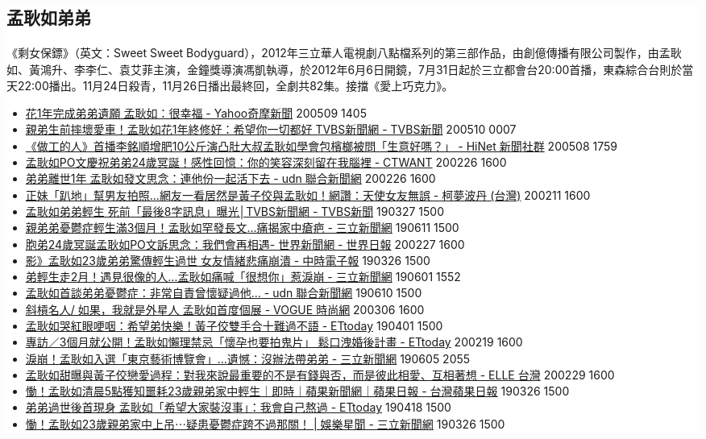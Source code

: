 ## 孟耿如弟弟

《剩女保鏢》（英文：Sweet Sweet Bodyguard），2012年三立華人電視劇八點檔系列的第三部作品，由創億傳播有限公司製作，由孟耿如、黃鴻升、李李仁、袁艾菲主演，金鐘獎導演馮凱執導，於2012年6月6日開鏡，7月31日起於三立都會台20:00首播，東森綜合台則於當天22:00播出。11月24日殺青，11月26日播出最終回，全劇共82集。接擋《愛上巧克力》。
- [花1年完成弟弟遺願 孟耿如：很幸福 - Yahoo奇摩新聞](https://tw.news.yahoo.com/%E8%8A%B11%E5%B9%B4%E5%AE%8C%E6%88%90%E5%BC%9F%E5%BC%9F%E9%81%BA%E9%A1%98-%E5%AD%9F%E8%80%BF%E5%A6%82-%E5%BE%88%E5%B9%B8%E7%A6%8F-033502893.html "花1年完成弟弟遺願 孟耿如：很幸福 - Yahoo奇摩新聞") 200509 1405
- [親弟生前摔壞愛車！孟耿如花1年終修好：希望你一切都好 TVBS新聞網 - TVBS新聞](https://news.tvbs.com.tw/life/1321529 "親弟生前摔壞愛車！孟耿如花1年終修好：希望你一切都好 TVBS新聞網 - TVBS新聞") 200510 0007
- [《做工的人》首播李銘順增肥10公斤演凸肚大叔孟耿如學會包檳榔被問「生意好嗎？」 - HiNet 新聞社群](https://times.hinet.net/news/22893720 "《做工的人》首播李銘順增肥10公斤演凸肚大叔孟耿如學會包檳榔被問「生意好嗎？」 - HiNet 新聞社群") 200508 1759
- [孟耿如PO文慶祝弟弟24歲冥誕！感性回憶：你的笑容深刻留在我腦裡 - CTWANT](https://www.ctwant.com/article/38610 "孟耿如PO文慶祝弟弟24歲冥誕！感性回憶：你的笑容深刻留在我腦裡 - CTWANT") 200226 1600
- [弟弟離世1年 孟耿如發文思念：連他份一起活下去 - udn 聯合新聞網](https://stars.udn.com/star/story/10091/4372308 "弟弟離世1年 孟耿如發文思念：連他份一起活下去 - udn 聯合新聞網") 200226 1600
- [正妹「趴地」幫男友拍照...網友一看居然是黃子佼與孟耿如！網讚：天使女友無誤 - 柯夢波丹 (台灣)](https://www.cosmopolitan.com/tw/entertainment/celebrity-gossip/g30867318/mickey-huang-summer-meng-sweet-moment/ "正妹「趴地」幫男友拍照...網友一看居然是黃子佼與孟耿如！網讚：天使女友無誤 - 柯夢波丹 (台灣)") 200211 1600
- [孟耿如弟弟輕生 死前「最後8字訊息」曝光│TVBS新聞網 - TVBS新聞](https://news.tvbs.com.tw/entertainment/1105730 "孟耿如弟弟輕生 死前「最後8字訊息」曝光│TVBS新聞網 - TVBS新聞") 190327 1500
- [親弟弟憂鬱症輕生滿3個月！孟耿如罕發長文…痛揭家中瘡疤 - 三立新聞網](https://www.setn.com/News.aspx?NewsID=553766 "親弟弟憂鬱症輕生滿3個月！孟耿如罕發長文…痛揭家中瘡疤 - 三立新聞網") 190611 1500
- [胞弟24歲冥誕孟耿如PO文訴思念：我們會再相遇- 世界新聞網 - 世界日報](https://www.worldjournal.com/6809468/article-%E8%83%9E%E5%BC%9F24%E6%AD%B2%E5%86%A5%E8%AA%95-%E5%AD%9F%E8%80%BF%E5%A6%82po%E6%96%87%E8%A8%B4%E6%80%9D%E5%BF%B5%EF%BC%9A%E6%88%91%E5%80%91%E6%9C%83%E5%86%8D%E7%9B%B8%E9%81%87/ "胞弟24歲冥誕孟耿如PO文訴思念：我們會再相遇- 世界新聞網 - 世界日報") 200227 1600
- [影》孟耿如23歲弟弟驚傳輕生過世 女友情緒悲痛崩潰 - 中時電子報](https://www.chinatimes.com/realtimenews/20190326004088-260404 "影》孟耿如23歲弟弟驚傳輕生過世 女友情緒悲痛崩潰 - 中時電子報") 190326 1500
- [弟輕生走2月！遇見很像的人…孟耿如痛喊「很想你」惹淚崩 - 三立新聞網](https://www.setn.com/News.aspx?NewsID=549648 "弟輕生走2月！遇見很像的人…孟耿如痛喊「很想你」惹淚崩 - 三立新聞網") 190601 1552
- [孟耿如首談弟弟憂鬱症：非常自責曾懷疑過他... - udn 聯合新聞網](https://stars.udn.com/star/story/10091/3864235 "孟耿如首談弟弟憂鬱症：非常自責曾懷疑過他... - udn 聯合新聞網") 190610 1500
- [斜槓名人/ 如果，我就是外星人 孟耿如首度個展 - VOGUE 時尚網](https://www.vogue.com.tw/lifestyle/article/%E5%AD%9F%E8%80%BF%E5%A6%82-%E6%96%9C%E6%A7%93%E5%90%8D%E4%BA%BA-%E9%A6%96%E5%BA%A6%E5%80%8B%E5%B1%95 "斜槓名人/ 如果，我就是外星人 孟耿如首度個展 - VOGUE 時尚網") 200306 1600
- [孟耿如哭紅眼哽咽：希望弟快樂！黃子佼雙手合十難過不語 - ETtoday](https://star.ettoday.net/news/1412896 "孟耿如哭紅眼哽咽：希望弟快樂！黃子佼雙手合十難過不語 - ETtoday") 190401 1500
- [專訪／3個月就公開！孟耿如懶理禁忌「懷孕也要拍鬼片」 鬆口洩婚後計畫 - ETtoday](https://star.ettoday.net/news/1649466 "專訪／3個月就公開！孟耿如懶理禁忌「懷孕也要拍鬼片」 鬆口洩婚後計畫 - ETtoday") 200219 1600
- [淚崩！孟耿如入選「東京藝術博覽會」…遺憾：沒辦法帶弟弟 - 三立新聞網](https://www.setn.com/News.aspx?NewsID=551618 "淚崩！孟耿如入選「東京藝術博覽會」…遺憾：沒辦法帶弟弟 - 三立新聞網") 190605 2055
- [孟耿如甜曝與黃子佼戀愛過程：對我來說最重要的不是有錢與否，而是彼此相愛、互相著想 - ELLE 台灣](https://www.elle.com/tw/entertainment/cover-people/a31130284/2020-march-cover-story-summer-meng/ "孟耿如甜曝與黃子佼戀愛過程：對我來說最重要的不是有錢與否，而是彼此相愛、互相著想 - ELLE 台灣") 200229 1600
- [慟！孟耿如清晨5點獲知噩耗23歲親弟家中輕生｜即時｜蘋果新聞網｜蘋果日報 - 台灣蘋果日報](https://tw.appledaily.com/new/realtime/20190326/1540270/ "慟！孟耿如清晨5點獲知噩耗23歲親弟家中輕生｜即時｜蘋果新聞網｜蘋果日報 - 台灣蘋果日報") 190326 1500
- [弟弟過世後首現身 孟耿如「希望大家裝沒事」：我會自己熬過 - ETtoday](https://star.ettoday.net/news/1425242 "弟弟過世後首現身 孟耿如「希望大家裝沒事」：我會自己熬過 - ETtoday") 190418 1500
- [慟！孟耿如23歲親弟家中上吊⋯疑患憂鬱症跨不過那關！ | 娛樂星聞 - 三立新聞網](https://www.setn.com/e/News.aspx?NewsID=517917 "慟！孟耿如23歲親弟家中上吊⋯疑患憂鬱症跨不過那關！ | 娛樂星聞 - 三立新聞網") 190326 1500
